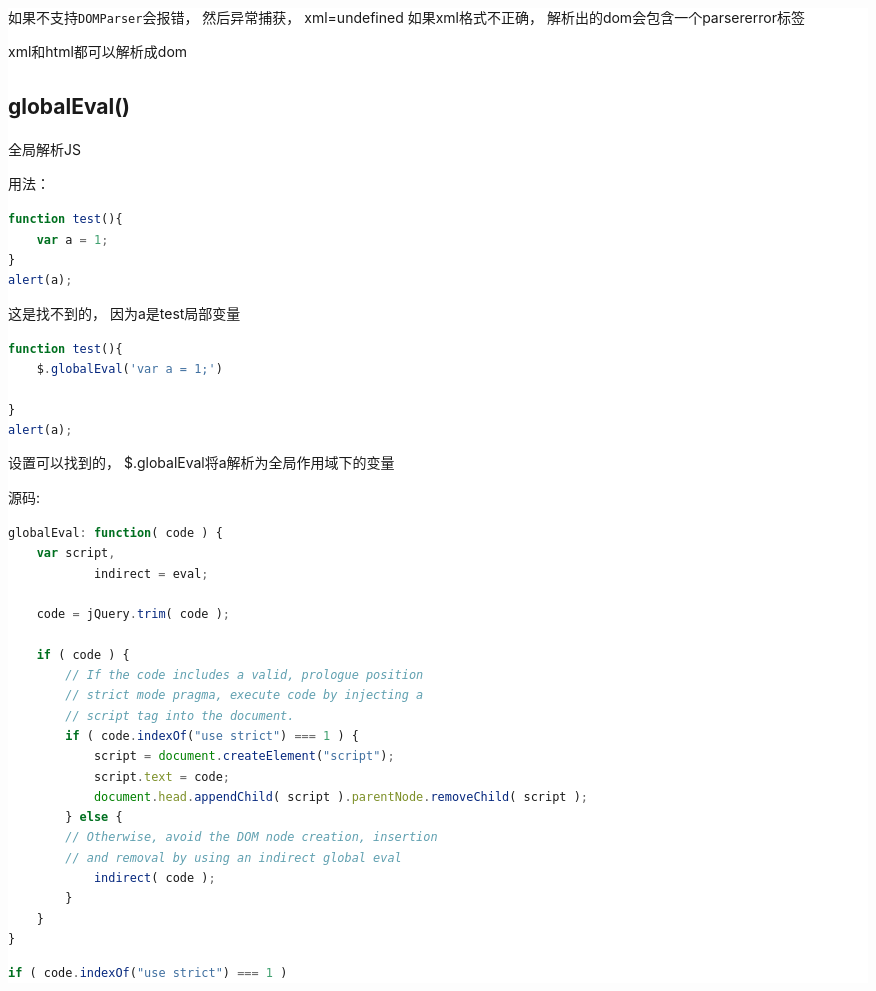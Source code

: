 如果不支持`DOMParser`会报错， 然后异常捕获， xml=undefined
如果xml格式不正确， 解析出的dom会包含一个parsererror标签

xml和html都可以解析成dom

##  globalEval()

全局解析JS

用法：

```js
function test(){
    var a = 1;
}
alert(a);
```

这是找不到的， 因为a是test局部变量

```js
function test(){
    $.globalEval('var a = 1;')
    
}
alert(a);
```
设置可以找到的， $.globalEval将a解析为全局作用域下的变量

源码:

```js
globalEval: function( code ) {
    var script,
            indirect = eval;

    code = jQuery.trim( code );

    if ( code ) {
        // If the code includes a valid, prologue position
        // strict mode pragma, execute code by injecting a
        // script tag into the document.
        if ( code.indexOf("use strict") === 1 ) {
            script = document.createElement("script");
            script.text = code;
            document.head.appendChild( script ).parentNode.removeChild( script );
        } else {
        // Otherwise, avoid the DOM node creation, insertion
        // and removal by using an indirect global eval
            indirect( code );
        }
    }
}
```

```js
if ( code.indexOf("use strict") === 1 )
```
